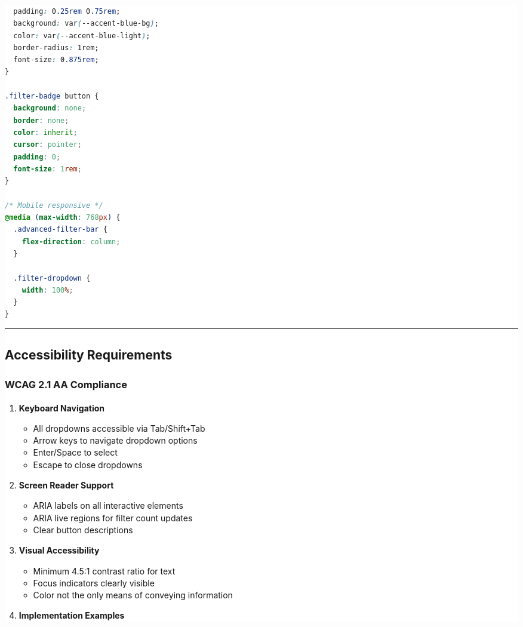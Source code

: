 ```css
  padding: 0.25rem 0.75rem;
  background: var(--accent-blue-bg);
  color: var(--accent-blue-light);
  border-radius: 1rem;
  font-size: 0.875rem;
}

.filter-badge button {
  background: none;
  border: none;
  color: inherit;
  cursor: pointer;
  padding: 0;
  font-size: 1rem;
}

/* Mobile responsive */
@media (max-width: 768px) {
  .advanced-filter-bar {
    flex-direction: column;
  }
  
  .filter-dropdown {
    width: 100%;
  }
}
```

---

## Accessibility Requirements

### WCAG 2.1 AA Compliance

1. **Keyboard Navigation**
   - All dropdowns accessible via Tab/Shift+Tab
   - Arrow keys to navigate dropdown options
   - Enter/Space to select
   - Escape to close dropdowns

2. **Screen Reader Support**
   - ARIA labels on all interactive elements
   - ARIA live regions for filter count updates
   - Clear button descriptions

3. **Visual Accessibility**
   - Minimum 4.5:1 contrast ratio for text
   - Focus indicators clearly visible
   - Color not the only means of conveying information

4. **Implementation Examples**
